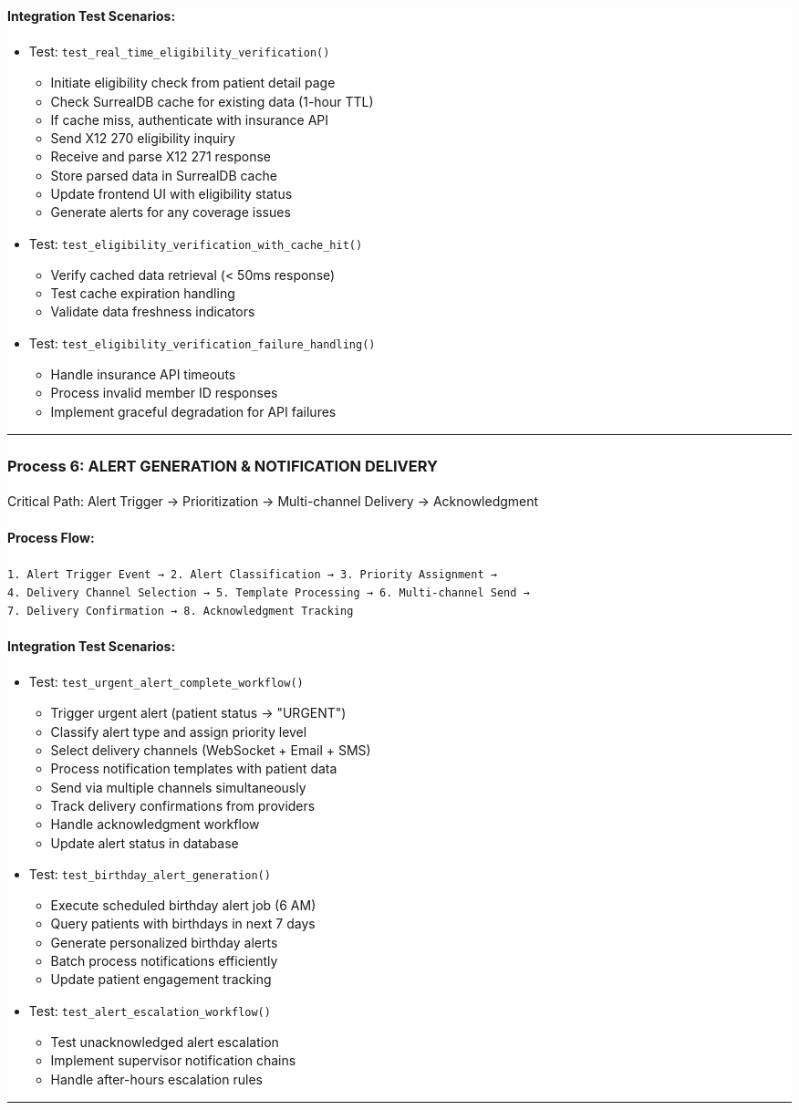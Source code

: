 #### Integration Test Scenarios:
- Test: `test_real_time_eligibility_verification()`
  - Initiate eligibility check from patient detail page
  - Check SurrealDB cache for existing data (1-hour TTL)
  - If cache miss, authenticate with insurance API
  - Send X12 270 eligibility inquiry
  - Receive and parse X12 271 response
  - Store parsed data in SurrealDB cache
  - Update frontend UI with eligibility status
  - Generate alerts for any coverage issues

- Test: `test_eligibility_verification_with_cache_hit()`
  - Verify cached data retrieval (< 50ms response)
  - Test cache expiration handling
  - Validate data freshness indicators

- Test: `test_eligibility_verification_failure_handling()`
  - Handle insurance API timeouts
  - Process invalid member ID responses
  - Implement graceful degradation for API failures

---

### Process 6: ALERT GENERATION & NOTIFICATION DELIVERY
Critical Path: Alert Trigger → Prioritization → Multi-channel Delivery → Acknowledgment

#### Process Flow:
```
1. Alert Trigger Event → 2. Alert Classification → 3. Priority Assignment → 
4. Delivery Channel Selection → 5. Template Processing → 6. Multi-channel Send → 
7. Delivery Confirmation → 8. Acknowledgment Tracking
```

#### Integration Test Scenarios:
- Test: `test_urgent_alert_complete_workflow()`
  - Trigger urgent alert (patient status → "URGENT")
  - Classify alert type and assign priority level
  - Select delivery channels (WebSocket + Email + SMS)
  - Process notification templates with patient data
  - Send via multiple channels simultaneously
  - Track delivery confirmations from providers
  - Handle acknowledgment workflow
  - Update alert status in database

- Test: `test_birthday_alert_generation()`
  - Execute scheduled birthday alert job (6 AM)
  - Query patients with birthdays in next 7 days
  - Generate personalized birthday alerts
  - Batch process notifications efficiently
  - Update patient engagement tracking

- Test: `test_alert_escalation_workflow()`
  - Test unacknowledged alert escalation
  - Implement supervisor notification chains
  - Handle after-hours escalation rules

---